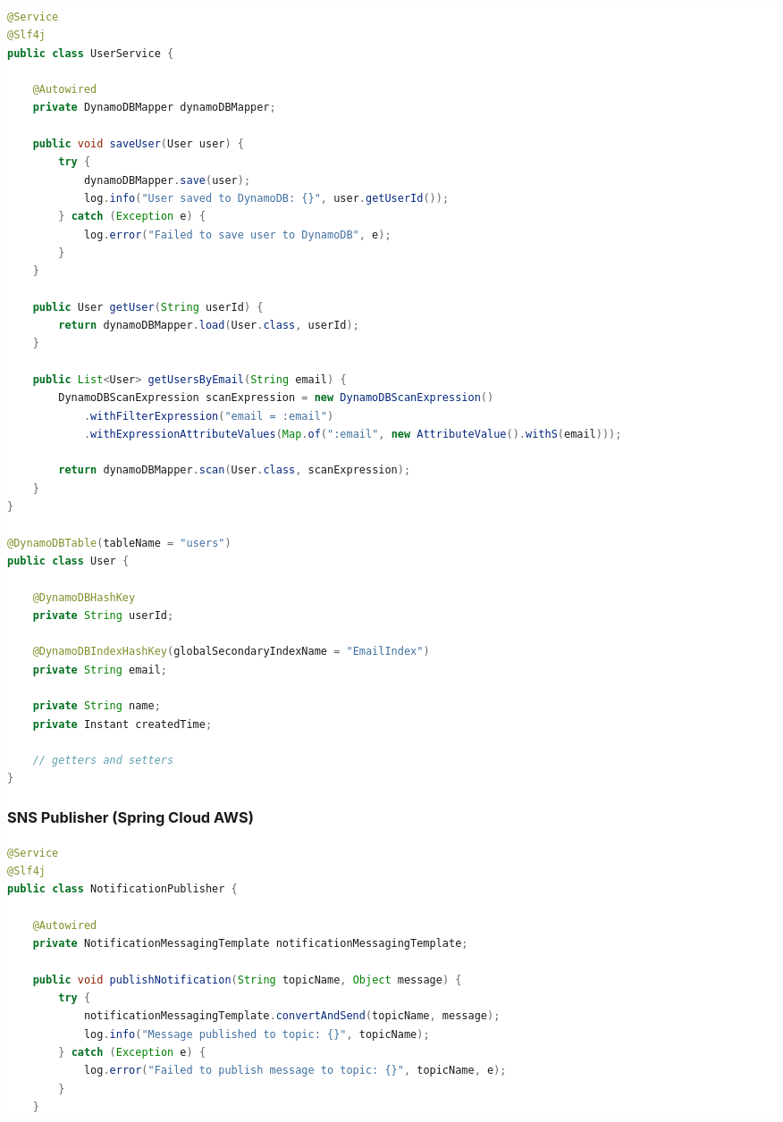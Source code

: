 ```java
@Service
@Slf4j
public class UserService {
    
    @Autowired
    private DynamoDBMapper dynamoDBMapper;
    
    public void saveUser(User user) {
        try {
            dynamoDBMapper.save(user);
            log.info("User saved to DynamoDB: {}", user.getUserId());
        } catch (Exception e) {
            log.error("Failed to save user to DynamoDB", e);
        }
    }
    
    public User getUser(String userId) {
        return dynamoDBMapper.load(User.class, userId);
    }
    
    public List<User> getUsersByEmail(String email) {
        DynamoDBScanExpression scanExpression = new DynamoDBScanExpression()
            .withFilterExpression("email = :email")
            .withExpressionAttributeValues(Map.of(":email", new AttributeValue().withS(email)));
        
        return dynamoDBMapper.scan(User.class, scanExpression);
    }
}

@DynamoDBTable(tableName = "users")
public class User {
    
    @DynamoDBHashKey
    private String userId;
    
    @DynamoDBIndexHashKey(globalSecondaryIndexName = "EmailIndex")
    private String email;
    
    private String name;
    private Instant createdTime;
    
    // getters and setters
}
```

### SNS Publisher (Spring Cloud AWS)

```java
@Service
@Slf4j
public class NotificationPublisher {
    
    @Autowired
    private NotificationMessagingTemplate notificationMessagingTemplate;
    
    public void publishNotification(String topicName, Object message) {
        try {
            notificationMessagingTemplate.convertAndSend(topicName, message);
            log.info("Message published to topic: {}", topicName);
        } catch (Exception e) {
            log.error("Failed to publish message to topic: {}", topicName, e);
        }
    }
```
